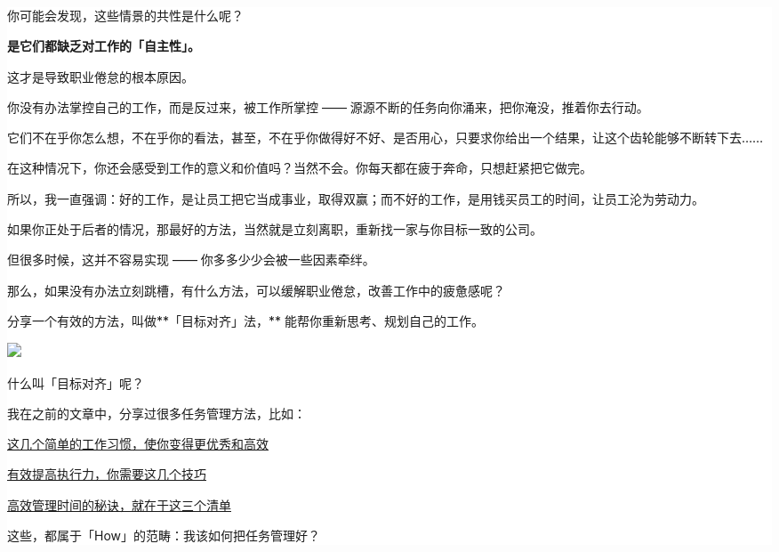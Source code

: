   

你可能会发现，这些情景的共性是什么呢？

**是它们都缺乏对工作的「自主性」。**

  

这才是导致职业倦怠的根本原因。

  

你没有办法掌控自己的工作，而是反过来，被工作所掌控 —— 源源不断的任务向你涌来，把你淹没，推着你去行动。

  

它们不在乎你怎么想，不在乎你的看法，甚至，不在乎你做得好不好、是否用心，只要求你给出一个结果，让这个齿轮能够不断转下去……

  

在这种情况下，你还会感受到工作的意义和价值吗？当然不会。你每天都在疲于奔命，只想赶紧把它做完。

  

所以，我一直强调：好的工作，是让员工把它当成事业，取得双赢；而不好的工作，是用钱买员工的时间，让员工沦为劳动力。

  

如果你正处于后者的情况，那最好的方法，当然就是立刻离职，重新找一家与你目标一致的公司。

  

但很多时候，这并不容易实现 —— 你多多少少会被一些因素牵绊。

  

那么，如果没有办法立刻跳槽，有什么方法，可以缓解职业倦怠，改善工作中的疲惫感呢？

  

分享一个有效的方法，叫做**「目标对齐」法，** 能帮你重新思考、规划自己的工作。

  

![](https://mmbiz.qpic.cn/mmbiz_png/yWXmuSFeCk17IVGzCR5kha9El3FjkFq2uoRVAw1eAXtvqC3YJCMINAocOGEdvzWrRjH12AHQPT0ia39U5bJNhkg/640?wx_fmt=png)

  

什么叫「目标对齐」呢？

  

我在之前的文章中，分享过很多任务管理方法，比如：

[这几个简单的工作习惯，使你变得更优秀和高效](http://mp.weixin.qq.com/s?__biz=MzAxNTY0NjEzNg==&mid=2247483997&idx=1&sn=6a9a25ab47c3ee311ecf3199fb11fc82&chksm=9b81ae8aacf6279c7ad18281d239d06bb7a0cdb2885e65d1f3e013b8c53947fd682da4923dc6&scene=21#wechat_redirect)  

[有效提高执行力，你需要这几个技巧](http://mp.weixin.qq.com/s?__biz=MzAxNTY0NjEzNg==&mid=2247484194&idx=1&sn=2965f85aa75314ae3ca3833fc7df890d&chksm=9b81aff5acf626e3d63045f23813452a44941315f68594147a315e90b04a99c56023259e2405&scene=21#wechat_redirect)  

[高效管理时间的秘诀，就在于这三个清单](http://mp.weixin.qq.com/s?__biz=MzAxNTY0NjEzNg==&mid=2247484090&idx=1&sn=7d661712fcae64263b348e2235fb1b75&chksm=9b81ae6dacf6277b597e613154d0202c6eba9ed84263484ceef4a20f6ea3154825a0d3594b4f&scene=21#wechat_redirect)  

  

这些，都属于「How」的范畴：我该如何把任务管理好？

  

